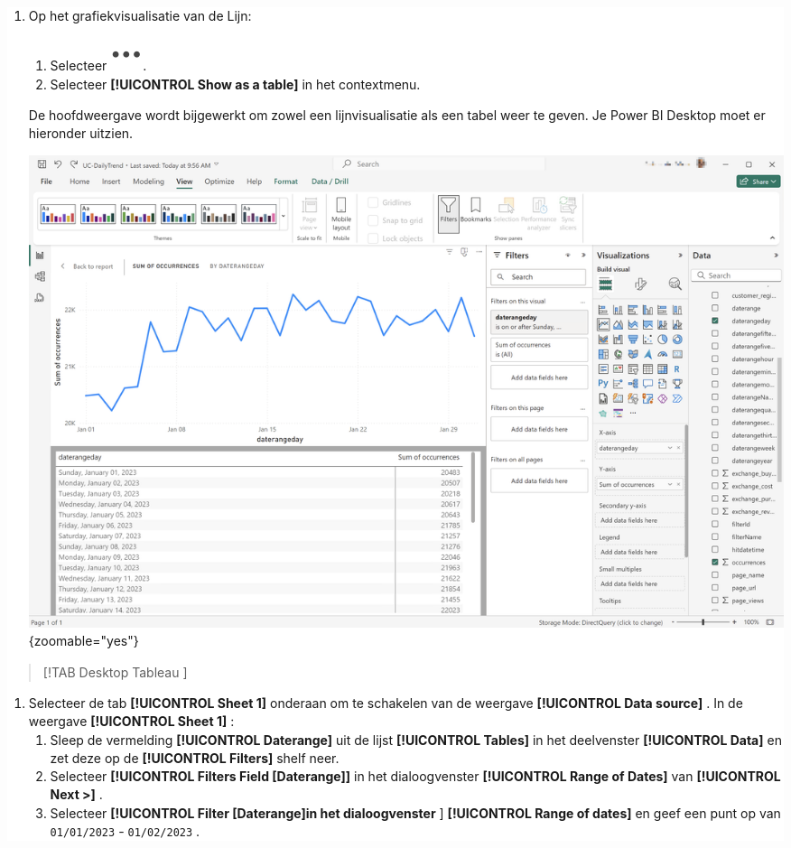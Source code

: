 1. Op het grafiekvisualisatie van de Lijn:

   1. Selecteer ![ Meer ](/help/assets/icons/More.svg).
   1. Selecteer **[!UICONTROL Show as a table]** in het contextmenu.

   De hoofdweergave wordt bijgewerkt om zowel een lijnvisualisatie als een tabel weer te geven. Je Power BI Desktop moet er hieronder uitzien.

   ![ Geval 2 van het Gebruik van de Desktop van Power BI Def. Dagelijkse Tendvisualisatie ](assets/uc2-pbi-final.png){zoomable="yes"}

>[!TAB  Desktop Tableau ]

1. Selecteer de tab **[!UICONTROL Sheet 1]** onderaan om te schakelen van de weergave **[!UICONTROL Data source]** . In de weergave **[!UICONTROL Sheet 1]** :
   1. Sleep de vermelding **[!UICONTROL Daterange]** uit de lijst **[!UICONTROL Tables]** in het deelvenster **[!UICONTROL Data]** en zet deze op de **[!UICONTROL Filters]** shelf neer.
   1. Selecteer **[!UICONTROL Filters Field \[Daterange\]]** in het dialoogvenster **[!UICONTROL Range of Dates]** van **[!UICONTROL Next >]** .
   1. Selecteer **[!UICONTROL Filter \[Daterange]in het dialoogvenster** &#x200B;] **[!UICONTROL Range of dates]** en geef een punt op van `01/01/2023` - `01/02/2023` .
